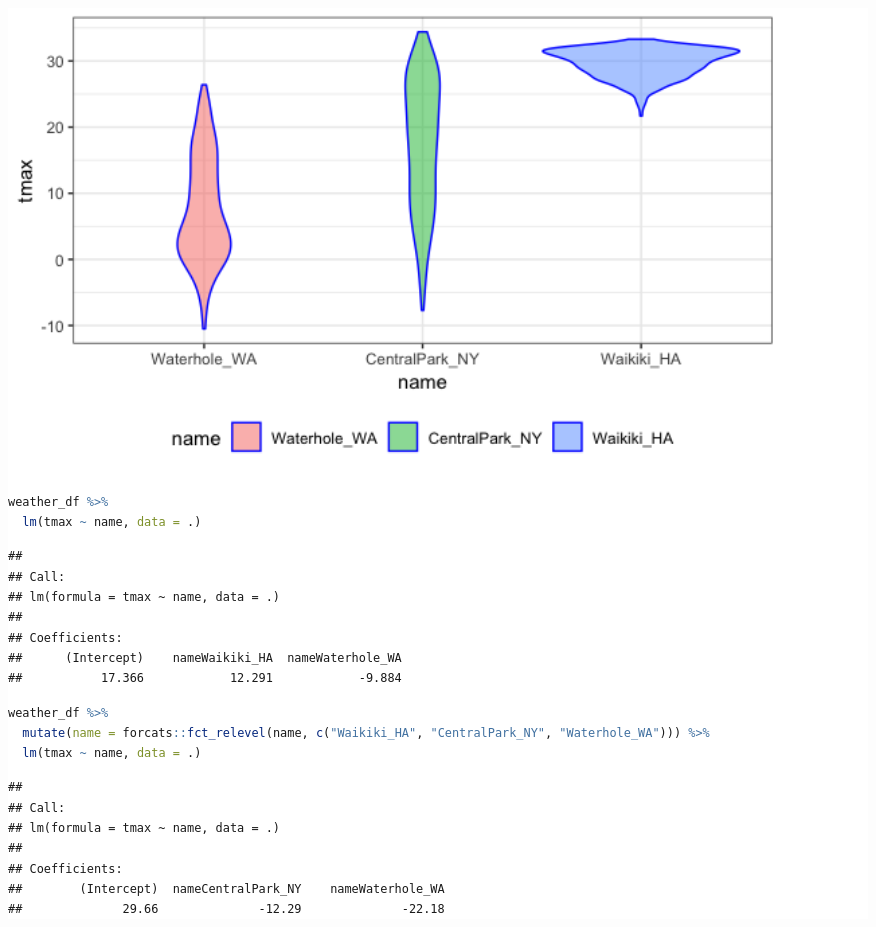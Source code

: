 <img src="strings_and_factors_files/figure-markdown_github/unnamed-chunk-17-1.png" width="90%" />

``` r
weather_df %>%
  lm(tmax ~ name, data = .)
```

    ## 
    ## Call:
    ## lm(formula = tmax ~ name, data = .)
    ## 
    ## Coefficients:
    ##      (Intercept)    nameWaikiki_HA  nameWaterhole_WA  
    ##           17.366            12.291            -9.884

``` r
weather_df %>%
  mutate(name = forcats::fct_relevel(name, c("Waikiki_HA", "CentralPark_NY", "Waterhole_WA"))) %>% 
  lm(tmax ~ name, data = .)
```

    ## 
    ## Call:
    ## lm(formula = tmax ~ name, data = .)
    ## 
    ## Coefficients:
    ##        (Intercept)  nameCentralPark_NY    nameWaterhole_WA  
    ##              29.66              -12.29              -22.18

